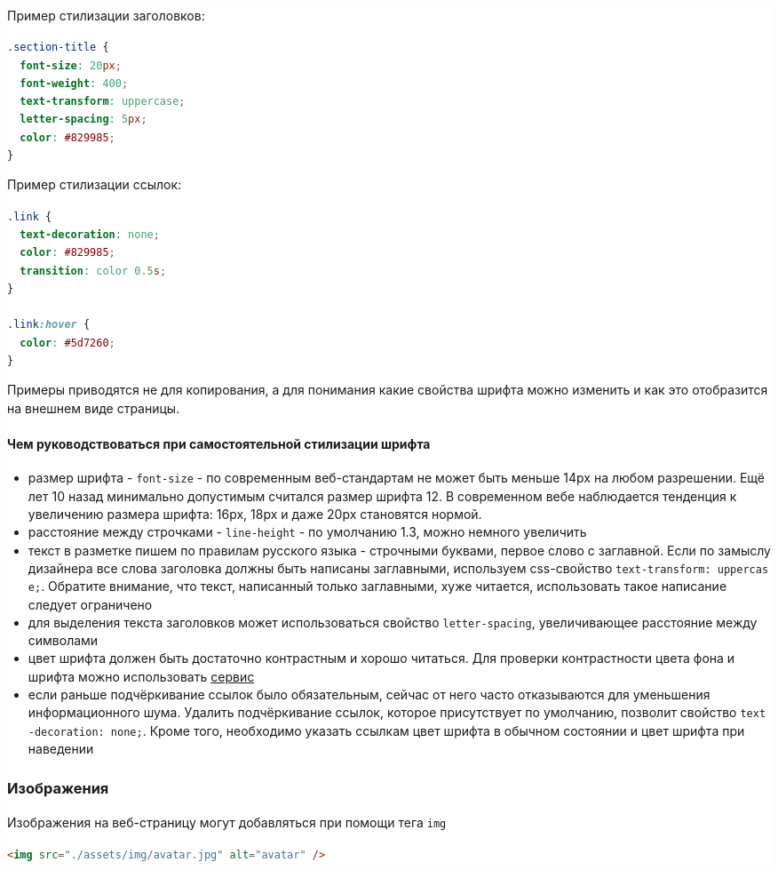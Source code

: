 Пример стилизации заголовков:

```css
.section-title {
  font-size: 20px;
  font-weight: 400;
  text-transform: uppercase;
  letter-spacing: 5px;
  color: #829985;
}
```

Пример стилизации ссылок:

```css
.link {
  text-decoration: none;
  color: #829985;
  transition: color 0.5s;
}

.link:hover {
  color: #5d7260;
}
```

Примеры приводятся не для копирования, а для понимания какие свойства шрифта можно изменить и как это отобразится на внешнем виде страницы.

#### Чем руководствоваться при самостоятельной стилизации шрифта

- размер шрифта - `font-size` - по современным веб-стандартам не может быть меньше 14рх на любом разрешении. Ещё лет 10 назад минимально допустимым считался размер шрифта 12. В современном вебе наблюдается тенденция к увеличению размера шрифта: 16рх, 18рх и даже 20рх становятся нормой.
- расстояние между строчками - `line-height` - по умолчанию 1.3, можно немного увеличить
- текст в разметке пишем по правилам русского языка - строчными буквами, первое слово с заглавной. Если по замыслу дизайнера все слова заголовка должны быть написаны заглавными, используем css-свойство `text-transform: uppercase;`. Обратите внимание, что текст, написанный только заглавными, хуже читается, использовать такое написание следует ограничено
- для выделения текста заголовков может использоваться свойство `letter-spacing`, увеличивающее расстояние между символами
- цвет шрифта должен быть достаточно контрастным и хорошо читаться. Для проверки контрастности цвета фона и шрифта можно использовать [сервис](https://webaim.org/resources/contrastchecker/)
- если раньше подчёркивание ссылок было обязательным, сейчас от него часто отказываются для уменьшения информационного шума. Удалить подчёркивание ссылок, которое присутствует по умолчанию, позволит свойство `text-decoration: none;`. Кроме того, необходимо указать ссылкам цвет шрифта в обычном состоянии и цвет шрифта при наведении

### Изображения

Изображения на веб-страницу могут добавляться при помощи тега `img`

```html
<img src="./assets/img/avatar.jpg" alt="avatar" />
```
